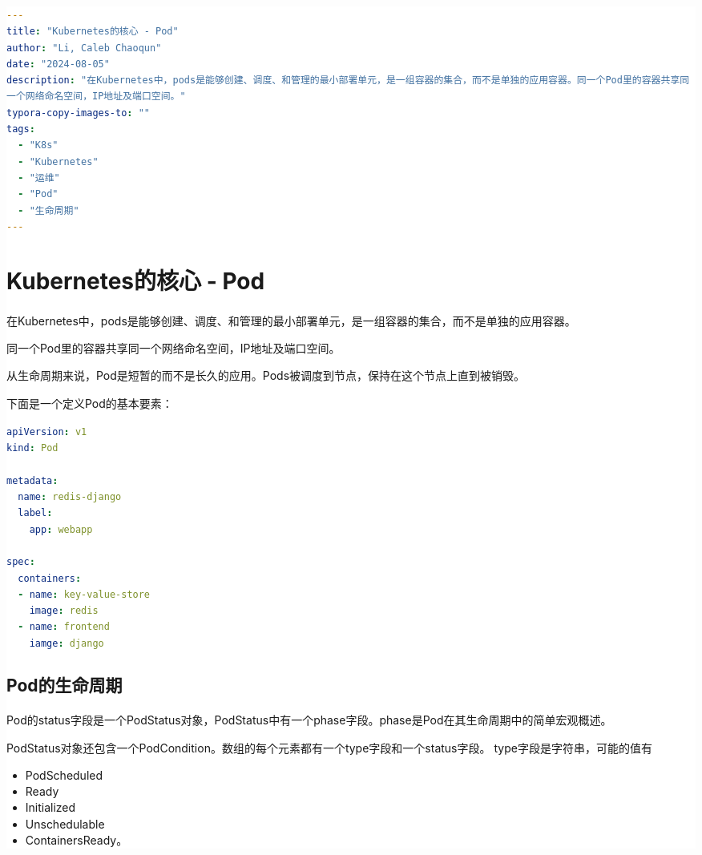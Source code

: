 ```yaml
---
title: "Kubernetes的核心 - Pod"
author: "Li, Caleb Chaoqun"
date: "2024-08-05"
description: "在Kubernetes中，pods是能够创建、调度、和管理的最小部署单元，是一组容器的集合，而不是单独的应用容器。同一个Pod里的容器共享同一个网络命名空间，IP地址及端口空间。"
typora-copy-images-to: ""
tags:
  - "K8s"
  - "Kubernetes"
  - "运维"
  - "Pod"
  - "生命周期"
---
```


# Kubernetes的核心 - Pod

在Kubernetes中，pods是能够创建、调度、和管理的最小部署单元，是一组容器的集合，而不是单独的应用容器。

同一个Pod里的容器共享同一个网络命名空间，IP地址及端口空间。

从生命周期来说，Pod是短暂的而不是长久的应用。Pods被调度到节点，保持在这个节点上直到被销毁。

下面是一个定义Pod的基本要素：
```yaml
apiVersion: v1
kind: Pod

metadata:
  name: redis-django
  label: 
    app: webapp

spec:
  containers:
  - name: key-value-store
    image: redis
  - name: frontend
    iamge: django
```

## Pod的生命周期

Pod的status字段是一个PodStatus对象，PodStatus中有一个phase字段。phase是Pod在其生命周期中的简单宏观概述。

PodStatus对象还包含一个PodCondition。数组的每个元素都有一个type字段和一个status字段。
type字段是字符串，可能的值有
- PodScheduled
- Ready
- Initialized
- Unschedulable
- ContainersReady。
